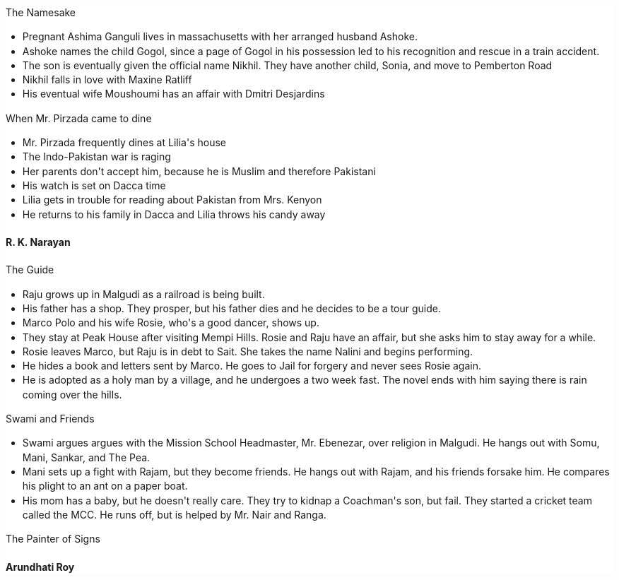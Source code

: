 The Namesake

- Pregnant Ashima Ganguli lives in massachusetts with her arranged
    husband Ashoke.
- Ashoke names the child Gogol, since a page of Gogol in his
    possession led to his recognition and rescue in a train accident.
- The son is eventually given the official name Nikhil. They have
    another child, Sonia, and move to Pemberton Road
- Nikhil falls in love with Maxine Ratliff
- His eventual wife Moushoumi has an affair with Dmitri Desjardins

When Mr. Pirzada came to dine

- Mr. Pirzada frequently dines at Lilia's house
- The Indo-Pakistan war is raging
- Her parents don't accept him, because he is Muslim and therefore
    Pakistani
- His watch is set on Dacca time
- Lilia gets in trouble for reading about Pakistan from Mrs. Kenyon
- He returns to his family in Dacca and Lilia throws his candy away

#### R. K. Narayan

The Guide

- Raju grows up in Malgudi as a railroad is being built.
- His father has a shop. They prosper, but his father dies and he
    decides to be a tour guide.
- Marco Polo and his wife Rosie, who's a good dancer, shows up.
- They stay at Peak House after visiting Mempi Hills. Rosie and Raju
    have an affair, but she asks him to stay away for a while.
- Rosie leaves Marco, but Raju is in debt to Sait. She takes the name
    Nalini and begins performing.
- He hides a book and letters sent by Marco. He goes to Jail for
    forgery and never sees Rosie again.
- He is adopted as a holy man by a village, and he undergoes a two
    week fast. The novel ends with him saying there is rain coming over
    the hills.

Swami and Friends

- Swami argues argues with the Mission School Headmaster, Mr.
    Ebenezar, over religion in Malgudi. He hangs out with Somu, Mani,
    Sankar, and The Pea.
- Mani sets up a fight with Rajam, but they become friends. He hangs
    out with Rajam, and his friends forsake him. He compares his plight
    to an ant on a paper boat.
- His mom has a baby, but he doesn't really care. They try to kidnap a
    Coachman's son, but fail. They started a cricket team called
    the MCC. He runs off, but is helped by Mr. Nair and Ranga.

The Painter of Signs

#### Arundhati Roy
